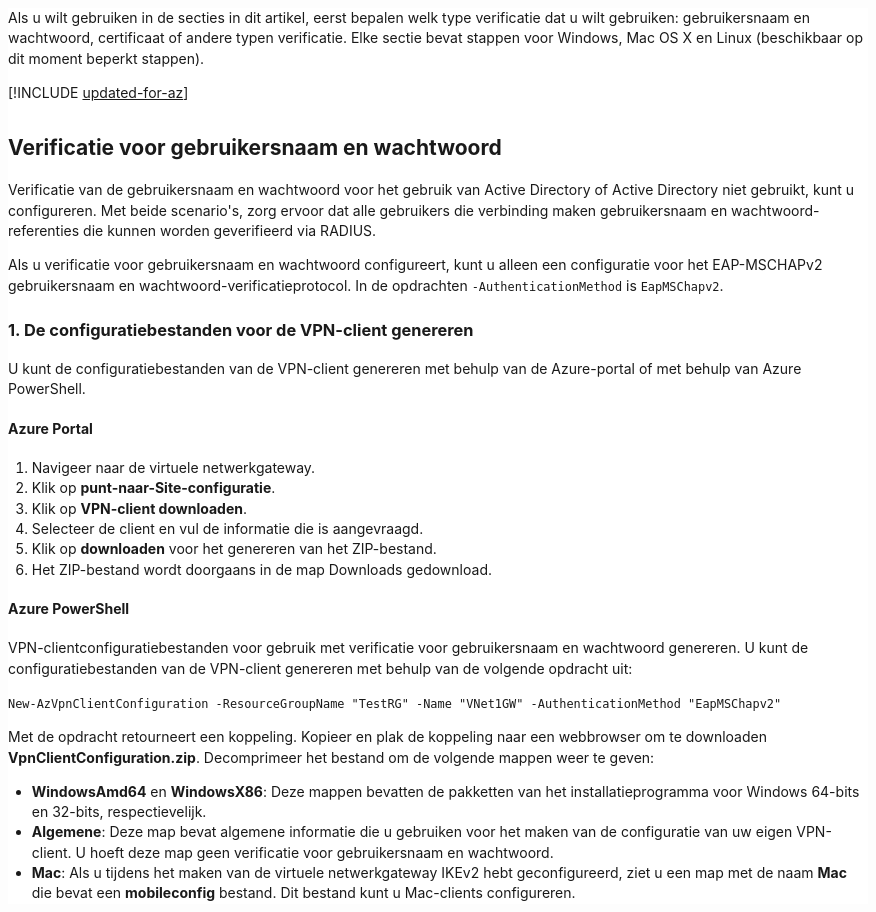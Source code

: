 Als u wilt gebruiken in de secties in dit artikel, eerst bepalen welk type verificatie dat u wilt gebruiken: gebruikersnaam en wachtwoord, certificaat of andere typen verificatie. Elke sectie bevat stappen voor Windows, Mac OS X en Linux (beschikbaar op dit moment beperkt stappen).

[!INCLUDE [updated-for-az](../../includes/updated-for-az.md)]

## <a name="adeap"></a>Verificatie voor gebruikersnaam en wachtwoord

Verificatie van de gebruikersnaam en wachtwoord voor het gebruik van Active Directory of Active Directory niet gebruikt, kunt u configureren. Met beide scenario's, zorg ervoor dat alle gebruikers die verbinding maken gebruikersnaam en wachtwoord-referenties die kunnen worden geverifieerd via RADIUS.

Als u verificatie voor gebruikersnaam en wachtwoord configureert, kunt u alleen een configuratie voor het EAP-MSCHAPv2 gebruikersnaam en wachtwoord-verificatieprotocol. In de opdrachten `-AuthenticationMethod` is `EapMSChapv2`.

### <a name="usernamefiles"></a> 1. De configuratiebestanden voor de VPN-client genereren

U kunt de configuratiebestanden van de VPN-client genereren met behulp van de Azure-portal of met behulp van Azure PowerShell.

#### <a name="azure-portal"></a>Azure Portal

1. Navigeer naar de virtuele netwerkgateway.
2. Klik op **punt-naar-Site-configuratie**.
3. Klik op **VPN-client downloaden**.
4. Selecteer de client en vul de informatie die is aangevraagd.
5. Klik op **downloaden** voor het genereren van het ZIP-bestand.
6. Het ZIP-bestand wordt doorgaans in de map Downloads gedownload.

#### <a name="azure-powershell"></a>Azure PowerShell

VPN-clientconfiguratiebestanden voor gebruik met verificatie voor gebruikersnaam en wachtwoord genereren. U kunt de configuratiebestanden van de VPN-client genereren met behulp van de volgende opdracht uit:

```azurepowershell-interactive
New-AzVpnClientConfiguration -ResourceGroupName "TestRG" -Name "VNet1GW" -AuthenticationMethod "EapMSChapv2"
```
 
Met de opdracht retourneert een koppeling. Kopieer en plak de koppeling naar een webbrowser om te downloaden **VpnClientConfiguration.zip**. Decomprimeer het bestand om de volgende mappen weer te geven: 
 
* **WindowsAmd64** en **WindowsX86**: Deze mappen bevatten de pakketten van het installatieprogramma voor Windows 64-bits en 32-bits, respectievelijk. 
* **Algemene**: Deze map bevat algemene informatie die u gebruiken voor het maken van de configuratie van uw eigen VPN-client. U hoeft deze map geen verificatie voor gebruikersnaam en wachtwoord.
* **Mac**: Als u tijdens het maken van de virtuele netwerkgateway IKEv2 hebt geconfigureerd, ziet u een map met de naam **Mac** die bevat een **mobileconfig** bestand. Dit bestand kunt u Mac-clients configureren.
